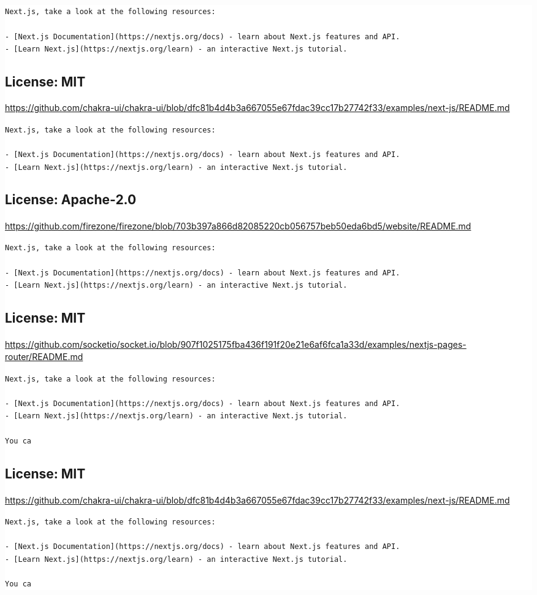 ```
Next.js, take a look at the following resources:

- [Next.js Documentation](https://nextjs.org/docs) - learn about Next.js features and API.
- [Learn Next.js](https://nextjs.org/learn) - an interactive Next.js tutorial.

```


## License: MIT
https://github.com/chakra-ui/chakra-ui/blob/dfc81b4d4b3a667055e67fdac39cc17b27742f33/examples/next-js/README.md

```
Next.js, take a look at the following resources:

- [Next.js Documentation](https://nextjs.org/docs) - learn about Next.js features and API.
- [Learn Next.js](https://nextjs.org/learn) - an interactive Next.js tutorial.

```


## License: Apache-2.0
https://github.com/firezone/firezone/blob/703b397a866d82085220cb056757beb50eda6bd5/website/README.md

```
Next.js, take a look at the following resources:

- [Next.js Documentation](https://nextjs.org/docs) - learn about Next.js features and API.
- [Learn Next.js](https://nextjs.org/learn) - an interactive Next.js tutorial.

```


## License: MIT
https://github.com/socketio/socket.io/blob/907f1025175fba436f191f20e21e6af6fca1a33d/examples/nextjs-pages-router/README.md

```
Next.js, take a look at the following resources:

- [Next.js Documentation](https://nextjs.org/docs) - learn about Next.js features and API.
- [Learn Next.js](https://nextjs.org/learn) - an interactive Next.js tutorial.

You ca
```


## License: MIT
https://github.com/chakra-ui/chakra-ui/blob/dfc81b4d4b3a667055e67fdac39cc17b27742f33/examples/next-js/README.md

```
Next.js, take a look at the following resources:

- [Next.js Documentation](https://nextjs.org/docs) - learn about Next.js features and API.
- [Learn Next.js](https://nextjs.org/learn) - an interactive Next.js tutorial.

You ca
```
